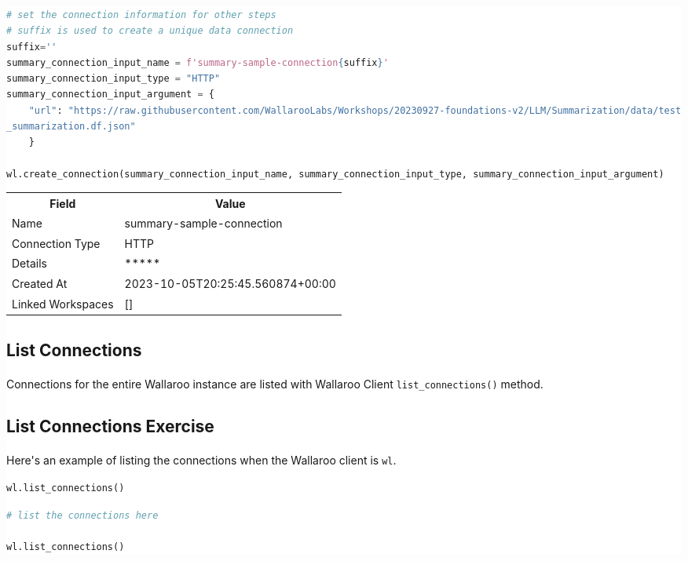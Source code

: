 ```python
# set the connection information for other steps
# suffix is used to create a unique data connection
suffix=''
summary_connection_input_name = f'summary-sample-connection{suffix}'
summary_connection_input_type = "HTTP"
summary_connection_input_argument = { 
    "url": "https://raw.githubusercontent.com/WallarooLabs/Workshops/20230927-foundations-v2/LLM/Summarization/data/test_summarization.df.json"
    }

wl.create_connection(summary_connection_input_name, summary_connection_input_type, summary_connection_input_argument)
```

<table>
  <tr>
    <th>Field</th>
    <th>Value</th>
  </tr>
  <tr>
    <td>Name</td><td>summary-sample-connection</td>
  </tr>
  <tr>
    <td>Connection Type</td><td>HTTP</td>
  </tr>
  <tr>
    <td>Details</td><td>*****</td>
  </tr>
  <tr>
    <td>Created At</td><td>2023-10-05T20:25:45.560874+00:00</td>
  </tr>
  <tr>
    <td>Linked Workspaces</td><td>[]</td>
  </tr>
</table>

## List Connections

Connections for the entire Wallaroo instance are listed with Wallaroo Client `list_connections()` method.

## List Connections Exercise

Here's an example of listing the connections when the Wallaroo client is `wl`.

```python
wl.list_connections()
```

```python
# list the connections here

wl.list_connections()
```
